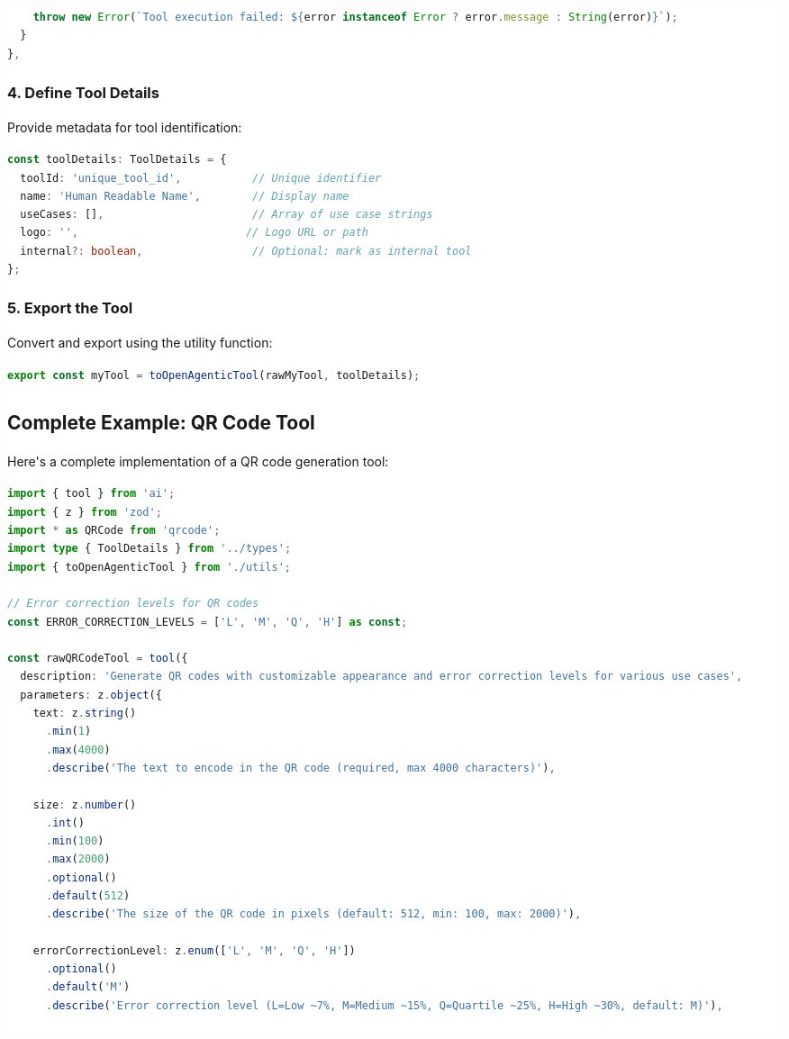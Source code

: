 ```typescript
    throw new Error(`Tool execution failed: ${error instanceof Error ? error.message : String(error)}`);
  }
},
```

### 4. Define Tool Details

Provide metadata for tool identification:

```typescript
const toolDetails: ToolDetails = {
  toolId: 'unique_tool_id',           // Unique identifier
  name: 'Human Readable Name',        // Display name
  useCases: [],                       // Array of use case strings
  logo: '',                          // Logo URL or path
  internal?: boolean,                 // Optional: mark as internal tool
};
```

### 5. Export the Tool

Convert and export using the utility function:

```typescript
export const myTool = toOpenAgenticTool(rawMyTool, toolDetails);
```

## Complete Example: QR Code Tool

Here's a complete implementation of a QR code generation tool:

```typescript
import { tool } from 'ai';
import { z } from 'zod';
import * as QRCode from 'qrcode';
import type { ToolDetails } from '../types';
import { toOpenAgenticTool } from './utils';

// Error correction levels for QR codes
const ERROR_CORRECTION_LEVELS = ['L', 'M', 'Q', 'H'] as const;

const rawQRCodeTool = tool({
  description: 'Generate QR codes with customizable appearance and error correction levels for various use cases',
  parameters: z.object({
    text: z.string()
      .min(1)
      .max(4000)
      .describe('The text to encode in the QR code (required, max 4000 characters)'),
    
    size: z.number()
      .int()
      .min(100)
      .max(2000)
      .optional()
      .default(512)
      .describe('The size of the QR code in pixels (default: 512, min: 100, max: 2000)'),
      
    errorCorrectionLevel: z.enum(['L', 'M', 'Q', 'H'])
      .optional()
      .default('M')
      .describe('Error correction level (L=Low ~7%, M=Medium ~15%, Q=Quartile ~25%, H=High ~30%, default: M)'),
      
```